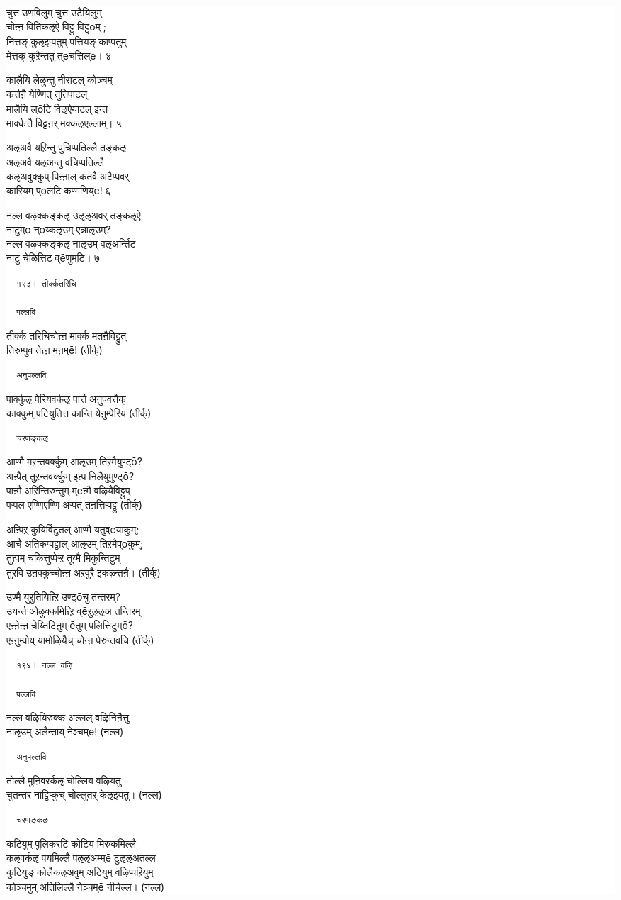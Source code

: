 चुत्त उणविलुम् चुत्त उटैयिलुम्  
   चोऩ्ऩ वितिकऌऐ विट्टु विट्ट्ōम् ;  
नित्तङ् कुऌइप्पतुम् पत्तियङ् काप्पतुम्  
   मेत्तक् कुऱैन्ततु त्ēचत्तिल्ē। ४  
    
कालैयि लेऴुन्तु नीराटल् कोञ्चम्  
   कर्त्तऩै येण्णित् तुतिपाटल्  
मालैयि ल्ōटि विऌऐयाटल् इन्त  
   मार्क्कत्तै विट्टऩर् मक्कऌएल्लाम्। ५  
    
अऌअवै यऱिन्तु पुचिप्पतिल्लै तङ्कऌ  
   अऌअवै यऌअन्तु वचिप्पतिल्लै  
कऌअवुक्कुप् पिऩ्ऩाल् कतवै अटैप्पवर्  
   कारियम् प्ōलटि कण्मणिय्ē! ६  
    
नल्ल वऴक्कङ्कऌ उऌऌअवर् तङ्कऌऐ  
   नाटुम्ō न्ōय्कऌउम् एन्नाऌउम्?  
नल्ल वऴक्कङ्कऌ नाऌउम् वऌअर्न्तिट  
   नाटु चेऴित्तिट व्ēणुमटि। ७  
    
      १९३। तीर्क्कतरिचि  
    
      पल्लवि  
तीर्क्क तरिचिचोऩ्ऩ मार्क्क मतऩैविट्टुत्  
तिरुम्पुव तेऩ्ऩ मऩम्ē! (तीर्क्)  
    
      अनुपल्लवि  
पार्क्कुऌ पेरियवर्कऌ पार्त्त अऩुपवत्तैक्  
काक्कुम् पटियुतित्त कान्ति येऩुम्पेरिय (तीर्क्)  
    
      चरणङ्कऌ  
आण्मै मऱन्तवर्क्कुम् आऌउम् तिऱमैयुण्ट्ō?  
अऩ्पैत् तुऱन्तवर्क्कुम् इऩ्प निलैयुमुण्ट्ō?  
पाऩ्मै अऱिन्तिरुन्तुम् म्ēऩ्मै वऴियैविट्टुप्  
पऱ्पल एण्णिएण्णि अऱ्पत् तऩत्तिऱ्पट्टु (तीर्क्)  
    
अऩ्पिऱ् कुयिर्विटुतल् आण्मै यतुव्ēयाकुम्;  
आचै अतिकप्पट्टाल् आऌउम् तिऱमैप्ōकुम्;  
तुऩ्पम् चकित्तुप्पेऱ्ऱ तूय्मै मिकुन्तिटुम्  
तुऱवि उऩक्कुच्चोऩ्ऩ अऱवुरै इकऴ्न्तऩै। (तीर्क्)  
    
उण्मै युऱुतियिऩ्ऱि उण्ट्ōचु तन्तरम्?  
उयर्न्त ओऴुक्कमिऩ्ऱि व्ēऱुऌऌअ तन्तिरम्  
एऩ्ऩेऩ्ऩ चेय्तिटिऩुम् ēतुम् पलित्तिटुम्ō?  
एऩ्ऩुम्पोय् यामोऴियैच् चोऩ्ऩ पेरुन्तवचि (तीर्क्)  
    
      १९४। नल्ल वऴि  
    
      पल्लवि  
नल्ल वऴियिरुक्क अल्लल् वऴिनिऩैत्तु  
नाऌउम् अलैन्ताय् नेञ्चम्ē! (नल्ल)  
    
      अनुपल्लवि  
तोल्लै मुऩिवरर्कऌ चोल्लिय वऴियतु  
चुतन्तर नाट्टिऱ्कुच् चोल्लुतऱ् केऌइयतु। (नल्ल)  
    
      चरणङ्कऌ  
कटियुम् पुलिकरटि कोटिय मिरुकमिल्लै  
कऌवर्कऌ पयमिल्लै पऌऌअम्म्ē टुऌऌअतल्ल  
कुटियुङ् कोलैकऌअवुम् अटियुम् वऴिप्पऱियुम्  
कोञ्चमुम् अतिलिल्लै नेञ्चम्ē नीचेल्ल। (नल्ल)  
    